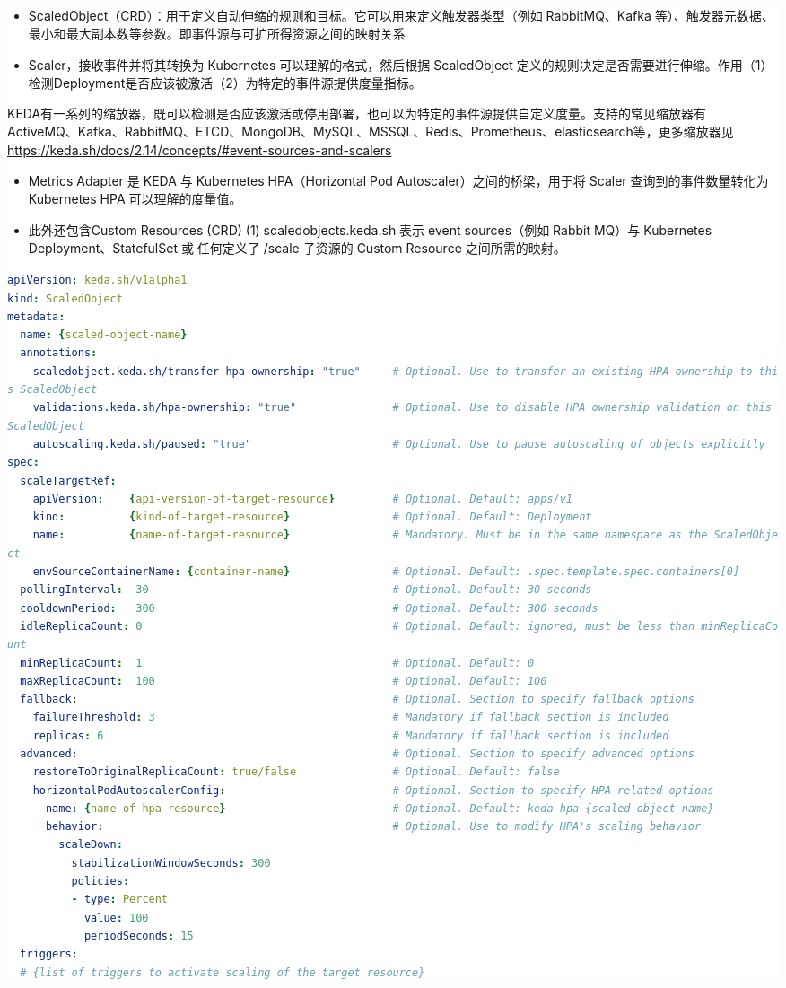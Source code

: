 - ScaledObject（CRD）：用于定义自动伸缩的规则和目标。它可以用来定义触发器类型（例如 RabbitMQ、Kafka 等）、触发器元数据、最小和最大副本数等参数。即事件源与可扩所得资源之间的映射关系

- Scaler，接收事件并将其转换为 Kubernetes 可以理解的格式，然后根据 ScaledObject 定义的规则决定是否需要进行伸缩。作用（1）检测Deployment是否应该被激活（2）为特定的事件源提供度量指标。

KEDA有一系列的缩放器，既可以检测是否应该激活或停用部署，也可以为特定的事件源提供自定义度量。支持的常见缩放器有 ActiveMQ、Kafka、RabbitMQ、ETCD、MongoDB、MySQL、MSSQL、Redis、Prometheus、elasticsearch等，更多缩放器见 https://keda.sh/docs/2.14/concepts/#event-sources-and-scalers

- Metrics Adapter 是 KEDA 与 Kubernetes HPA（Horizontal Pod Autoscaler）之间的桥梁，用于将 Scaler 查询到的事件数量转化为 Kubernetes HPA 可以理解的度量值。

- 此外还包含Custom Resources (CRD)
(1) scaledobjects.keda.sh
表示 event sources（例如 Rabbit MQ）与 Kubernetes Deployment、StatefulSet 或 任何定义了 /scale 子资源的 Custom Resource 之间所需的映射。
```yaml
apiVersion: keda.sh/v1alpha1
kind: ScaledObject
metadata:
  name: {scaled-object-name}
  annotations:
    scaledobject.keda.sh/transfer-hpa-ownership: "true"     # Optional. Use to transfer an existing HPA ownership to this ScaledObject
    validations.keda.sh/hpa-ownership: "true"               # Optional. Use to disable HPA ownership validation on this ScaledObject
    autoscaling.keda.sh/paused: "true"                      # Optional. Use to pause autoscaling of objects explicitly
spec:
  scaleTargetRef:
    apiVersion:    {api-version-of-target-resource}         # Optional. Default: apps/v1
    kind:          {kind-of-target-resource}                # Optional. Default: Deployment
    name:          {name-of-target-resource}                # Mandatory. Must be in the same namespace as the ScaledObject
    envSourceContainerName: {container-name}                # Optional. Default: .spec.template.spec.containers[0]
  pollingInterval:  30                                      # Optional. Default: 30 seconds
  cooldownPeriod:   300                                     # Optional. Default: 300 seconds
  idleReplicaCount: 0                                       # Optional. Default: ignored, must be less than minReplicaCount
  minReplicaCount:  1                                       # Optional. Default: 0
  maxReplicaCount:  100                                     # Optional. Default: 100
  fallback:                                                 # Optional. Section to specify fallback options
    failureThreshold: 3                                     # Mandatory if fallback section is included
    replicas: 6                                             # Mandatory if fallback section is included
  advanced:                                                 # Optional. Section to specify advanced options
    restoreToOriginalReplicaCount: true/false               # Optional. Default: false
    horizontalPodAutoscalerConfig:                          # Optional. Section to specify HPA related options
      name: {name-of-hpa-resource}                          # Optional. Default: keda-hpa-{scaled-object-name}
      behavior:                                             # Optional. Use to modify HPA's scaling behavior
        scaleDown:
          stabilizationWindowSeconds: 300
          policies:
          - type: Percent
            value: 100
            periodSeconds: 15
  triggers:
  # {list of triggers to activate scaling of the target resource}
```